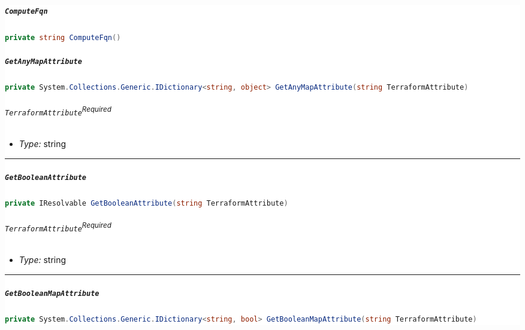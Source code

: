 
##### `ComputeFqn` <a name="ComputeFqn" id="@cdktf/provider-hcp.dataHcpWaypointTemplate.DataHcpWaypointTemplateTerraformCloudWorkspaceDetailsOutputReference.computeFqn"></a>

```csharp
private string ComputeFqn()
```

##### `GetAnyMapAttribute` <a name="GetAnyMapAttribute" id="@cdktf/provider-hcp.dataHcpWaypointTemplate.DataHcpWaypointTemplateTerraformCloudWorkspaceDetailsOutputReference.getAnyMapAttribute"></a>

```csharp
private System.Collections.Generic.IDictionary<string, object> GetAnyMapAttribute(string TerraformAttribute)
```

###### `TerraformAttribute`<sup>Required</sup> <a name="TerraformAttribute" id="@cdktf/provider-hcp.dataHcpWaypointTemplate.DataHcpWaypointTemplateTerraformCloudWorkspaceDetailsOutputReference.getAnyMapAttribute.parameter.terraformAttribute"></a>

- *Type:* string

---

##### `GetBooleanAttribute` <a name="GetBooleanAttribute" id="@cdktf/provider-hcp.dataHcpWaypointTemplate.DataHcpWaypointTemplateTerraformCloudWorkspaceDetailsOutputReference.getBooleanAttribute"></a>

```csharp
private IResolvable GetBooleanAttribute(string TerraformAttribute)
```

###### `TerraformAttribute`<sup>Required</sup> <a name="TerraformAttribute" id="@cdktf/provider-hcp.dataHcpWaypointTemplate.DataHcpWaypointTemplateTerraformCloudWorkspaceDetailsOutputReference.getBooleanAttribute.parameter.terraformAttribute"></a>

- *Type:* string

---

##### `GetBooleanMapAttribute` <a name="GetBooleanMapAttribute" id="@cdktf/provider-hcp.dataHcpWaypointTemplate.DataHcpWaypointTemplateTerraformCloudWorkspaceDetailsOutputReference.getBooleanMapAttribute"></a>

```csharp
private System.Collections.Generic.IDictionary<string, bool> GetBooleanMapAttribute(string TerraformAttribute)
```
